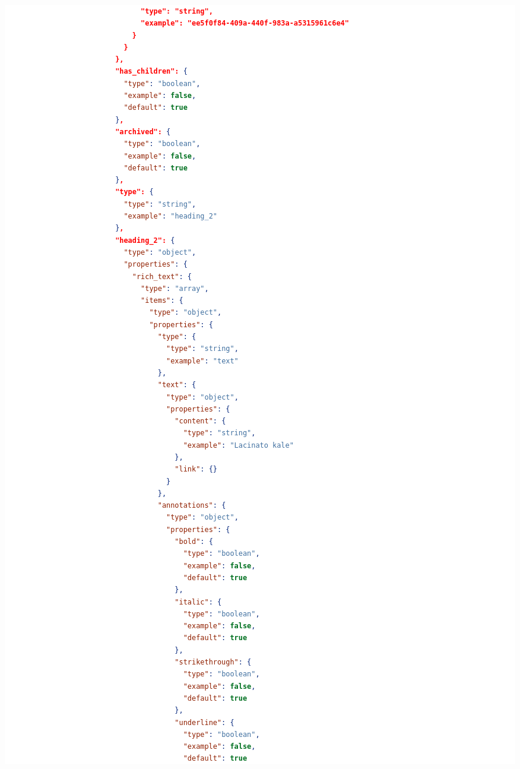 ```json
                                "type": "string",
                                "example": "ee5f0f84-409a-440f-983a-a5315961c6e4"
                              }
                            }
                          },
                          "has_children": {
                            "type": "boolean",
                            "example": false,
                            "default": true
                          },
                          "archived": {
                            "type": "boolean",
                            "example": false,
                            "default": true
                          },
                          "type": {
                            "type": "string",
                            "example": "heading_2"
                          },
                          "heading_2": {
                            "type": "object",
                            "properties": {
                              "rich_text": {
                                "type": "array",
                                "items": {
                                  "type": "object",
                                  "properties": {
                                    "type": {
                                      "type": "string",
                                      "example": "text"
                                    },
                                    "text": {
                                      "type": "object",
                                      "properties": {
                                        "content": {
                                          "type": "string",
                                          "example": "Lacinato kale"
                                        },
                                        "link": {}
                                      }
                                    },
                                    "annotations": {
                                      "type": "object",
                                      "properties": {
                                        "bold": {
                                          "type": "boolean",
                                          "example": false,
                                          "default": true
                                        },
                                        "italic": {
                                          "type": "boolean",
                                          "example": false,
                                          "default": true
                                        },
                                        "strikethrough": {
                                          "type": "boolean",
                                          "example": false,
                                          "default": true
                                        },
                                        "underline": {
                                          "type": "boolean",
                                          "example": false,
                                          "default": true
```